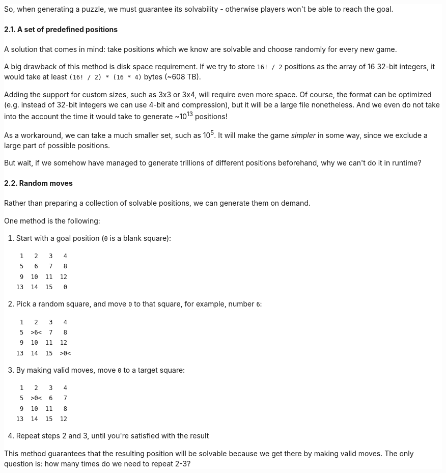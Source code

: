 So, when generating a puzzle, we must guarantee its solvability - otherwise players won't be able to reach the goal.

#### 2.1. A set of predefined positions

A solution that comes in mind: take positions which we know are solvable and choose randomly for every new game.

A big drawback of this method is disk space requirement. If we try to store `16! / 2` positions as the array of 16 32-bit integers, it would take at least `(16! / 2) * (16 * 4)` bytes (~608 TB).

Adding the support for custom sizes, such as 3x3 or 3x4, will require even more space.
Of course, the format can be optimized (e.g. instead of 32-bit integers we can use 4-bit and compression), but it will be a large file nonetheless.
And we even do not take into the account the time it would take to generate ~10<sup>13</sup> positions!

As a workaround, we can take a much smaller set, such as 10<sup>5</sup>.
It will make the game *simpler* in some way, since we exclude a large part of possible positions.

But wait, if we somehow have managed to generate trillions of different positions beforehand, why we can't do it in runtime?

#### 2.2. Random moves

Rather than preparing a collection of solvable positions, we can generate them on demand.

One method is the following: 

1. Start with a goal position (`0` is a blank square):
    ```
     1   2   3   4
     5   6   7   8
     9  10  11  12
    13  14  15   0
    ```
2. Pick a random square, and move `0` to that square, for example, number `6`:
    ```
     1   2   3   4
     5  >6<  7   8
     9  10  11  12
    13  14  15  >0<
    ```
3. By making valid moves, move `0` to a target square:
    ```
     1   2   3   4
     5  >0<  6   7
     9  10  11   8
    13  14  15  12
    ```
4. Repeat steps 2 and 3, until you're satisfied with the result

This method guarantees that the resulting position will be solvable because we get there by making valid moves.
The only question is: how many times do we need to repeat 2-3?
